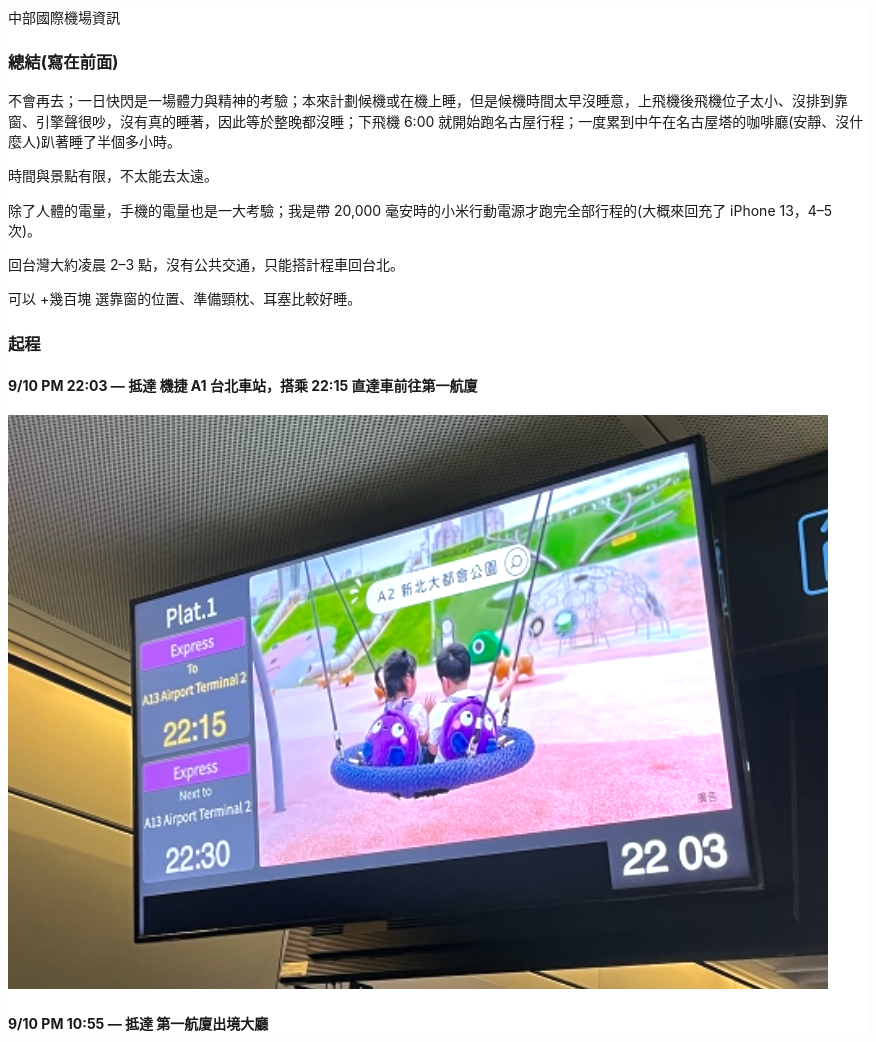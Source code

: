 中部國際機場資訊
### 總結\(寫在前面\)

不會再去；一日快閃是一場體力與精神的考驗；本來計劃候機或在機上睡，但是候機時間太早沒睡意，上飛機後飛機位子太小、沒排到靠窗、引擎聲很吵，沒有真的睡著，因此等於整晚都沒睡；下飛機 6:00 就開始跑名古屋行程；一度累到中午在名古屋塔的咖啡廳\(安靜、沒什麼人\)趴著睡了半個多小時。

時間與景點有限，不太能去太遠。

除了人體的電量，手機的電量也是一大考驗；我是帶 20,000 毫安時的小米行動電源才跑完全部行程的\(大概來回充了 iPhone 13，4–5 次\)。

回台灣大約凌晨 2–3 點，沒有公共交通，只能搭計程車回台北。

可以 \+幾百塊 選靠窗的位置、準備頸枕、耳塞比較好睡。
### 起程
#### 9/10 PM 22:03 — 抵達 機捷 A1 台北車站，搭乘 22:15 直達車前往第一航廈


![](/assets/7b8a0563c157/1*dnSVLmlJGYdrhTGIIszerQ.png)

#### 9/10 PM 10:55 — 抵達 第一航廈出境大廳

